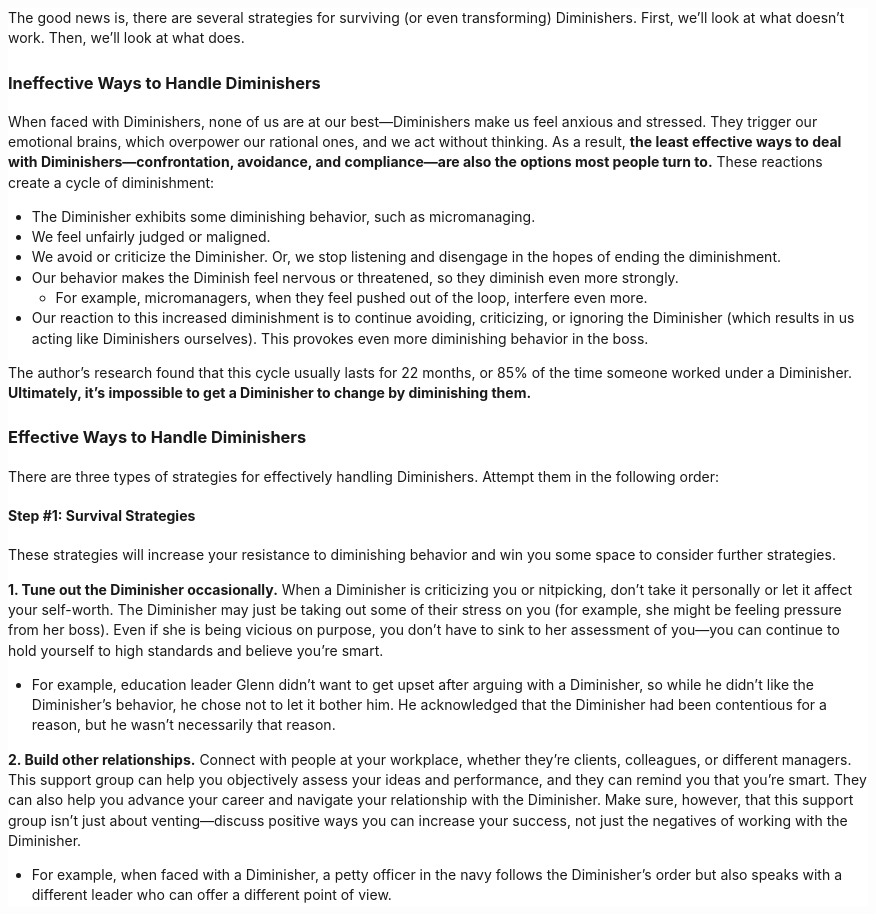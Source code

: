 The good news is, there are several strategies for surviving (or even transforming) Diminishers. First, we’ll look at what doesn’t work. Then, we’ll look at what does.

### Ineffective Ways to Handle Diminishers

When faced with Diminishers, none of us are at our best—Diminishers make us feel anxious and stressed. They trigger our emotional brains, which overpower our rational ones, and we act without thinking. As a result, **the least effective ways to deal with Diminishers—confrontation, avoidance, and compliance—are also the options most people turn to.** These reactions create a cycle of diminishment:

  * The Diminisher exhibits some diminishing behavior, such as micromanaging.
  * We feel unfairly judged or maligned.
  * We avoid or criticize the Diminisher. Or, we stop listening and disengage in the hopes of ending the diminishment.
  * Our behavior makes the Diminish feel nervous or threatened, so they diminish even more strongly.
    * For example, micromanagers, when they feel pushed out of the loop, interfere even more.
  * Our reaction to this increased diminishment is to continue avoiding, criticizing, or ignoring the Diminisher (which results in us acting like Diminishers ourselves). This provokes even more diminishing behavior in the boss.



The author’s research found that this cycle usually lasts for 22 months, or 85% of the time someone worked under a Diminisher. **Ultimately, it’s impossible to get a Diminisher to change by diminishing them.**

### Effective Ways to Handle Diminishers

There are three types of strategies for effectively handling Diminishers. Attempt them in the following order:

#### Step #1: Survival Strategies

These strategies will increase your resistance to diminishing behavior and win you some space to consider further strategies.

**1\. Tune out the Diminisher occasionally.** When a Diminisher is criticizing you or nitpicking, don’t take it personally or let it affect your self-worth. The Diminisher may just be taking out some of their stress on you (for example, she might be feeling pressure from her boss). Even if she is being vicious on purpose, you don’t have to sink to her assessment of you—you can continue to hold yourself to high standards and believe you’re smart.

  * For example, education leader Glenn didn’t want to get upset after arguing with a Diminisher, so while he didn’t like the Diminisher’s behavior, he chose not to let it bother him. He acknowledged that the Diminisher had been contentious for a reason, but he wasn’t necessarily that reason.



**2\. Build other relationships.** Connect with people at your workplace, whether they’re clients, colleagues, or different managers. This support group can help you objectively assess your ideas and performance, and they can remind you that you’re smart. They can also help you advance your career and navigate your relationship with the Diminisher. Make sure, however, that this support group isn’t just about venting—discuss positive ways you can increase your success, not just the negatives of working with the Diminisher.

  * For example, when faced with a Diminisher, a petty officer in the navy follows the Diminisher’s order but also speaks with a different leader who can offer a different point of view.
